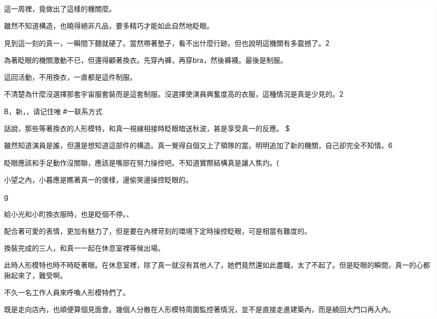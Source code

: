 這一周裡，竟做出了這樣的機關麼。





雖然不知道構造，也曉得絕非凡品，要多精巧才能如此自然地眨眼。



見到這一刻的真一，一瞬間下麵就硬了。當然帶著墊子，看不出什麼行跡。但也說明這機關有多震撼了。2



為著眨眼的機關激動不已，但還得顧著換衣。先穿內褲，再穿bra，然後褲襪。最後是制服。



這回活動，不用換衣，一直都是這件制服。



不清楚為什麼沒選擇那套宇宙服套裝而是這套制服。沒選擇使演員興奮度高的衣服，這種情況是真是少見的。2

B，新，，请记住唯 #一联系方式





話說，那些等著換衣的人形模特，和真一視線相接時眨眼暗送秋波，甚是享受真一的反應。 $



雖然知道演員是誰，但還是想知道這部件的構造。真一覺得自個又上了領隊的當。明明追加了新的機關，自己卻完全不知情。6



眨眼應該和手足動作沒關聯，應該是嘴部在努力操控吧。不知道實際結構真是讓人焦灼。(





小望之內，小暮應是瞧著真一的傻樣，邊偷笑邊操控眨眼的。

g



給小光和小町換衣服時，也是眨個不停。、





配合著可愛的表情，更加有魅力了，但是要在內裡苛刻的環境下定時操控眨眼，可是相當有難度的。





換裝完成的三人，和真一一起在休息室裡等候出場。



此時人形模特也時不時眨著眼。在休息室裡，除了真一就沒有其他人了，她們竟然還如此盡職，太了不起了。但是眨眼的瞬間，真一的心都揪起來了，難受啊。



不久一名工作人員來呼喚人形模特們了。



既是走向店內，也順便算個見面會。幾個人分散在人形模特周圍監控著情況，並不是直接走進建築內，而是繞回大門口再入內。


